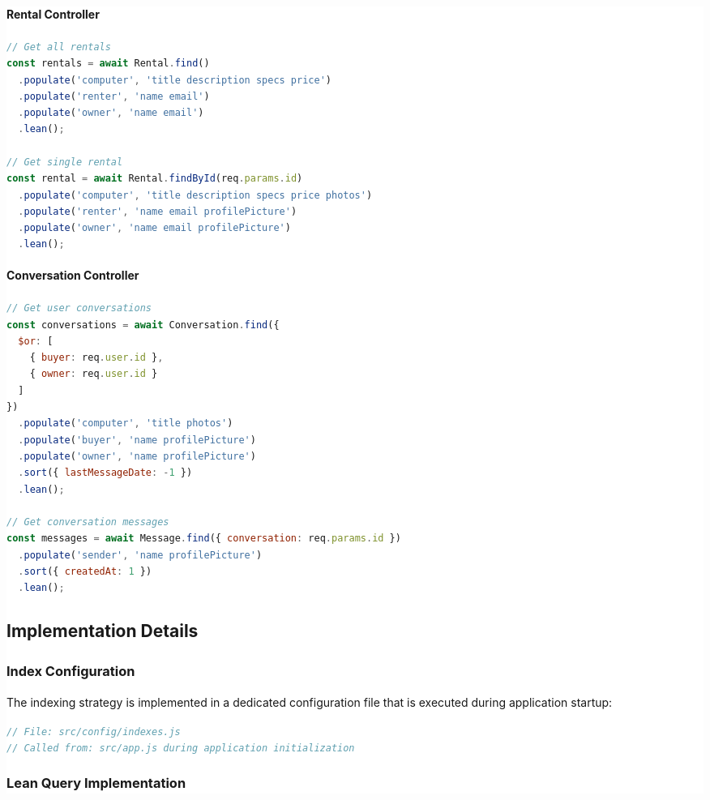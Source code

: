 #### Rental Controller
```javascript
// Get all rentals
const rentals = await Rental.find()
  .populate('computer', 'title description specs price')
  .populate('renter', 'name email')
  .populate('owner', 'name email')
  .lean();

// Get single rental
const rental = await Rental.findById(req.params.id)
  .populate('computer', 'title description specs price photos')
  .populate('renter', 'name email profilePicture')
  .populate('owner', 'name email profilePicture')
  .lean();
```

#### Conversation Controller
```javascript
// Get user conversations
const conversations = await Conversation.find({
  $or: [
    { buyer: req.user.id },
    { owner: req.user.id }
  ]
})
  .populate('computer', 'title photos')
  .populate('buyer', 'name profilePicture')
  .populate('owner', 'name profilePicture')
  .sort({ lastMessageDate: -1 })
  .lean();

// Get conversation messages
const messages = await Message.find({ conversation: req.params.id })
  .populate('sender', 'name profilePicture')
  .sort({ createdAt: 1 })
  .lean();
```

## Implementation Details

### Index Configuration

The indexing strategy is implemented in a dedicated configuration file that is executed during application startup:

```javascript
// File: src/config/indexes.js
// Called from: src/app.js during application initialization
```

### Lean Query Implementation
